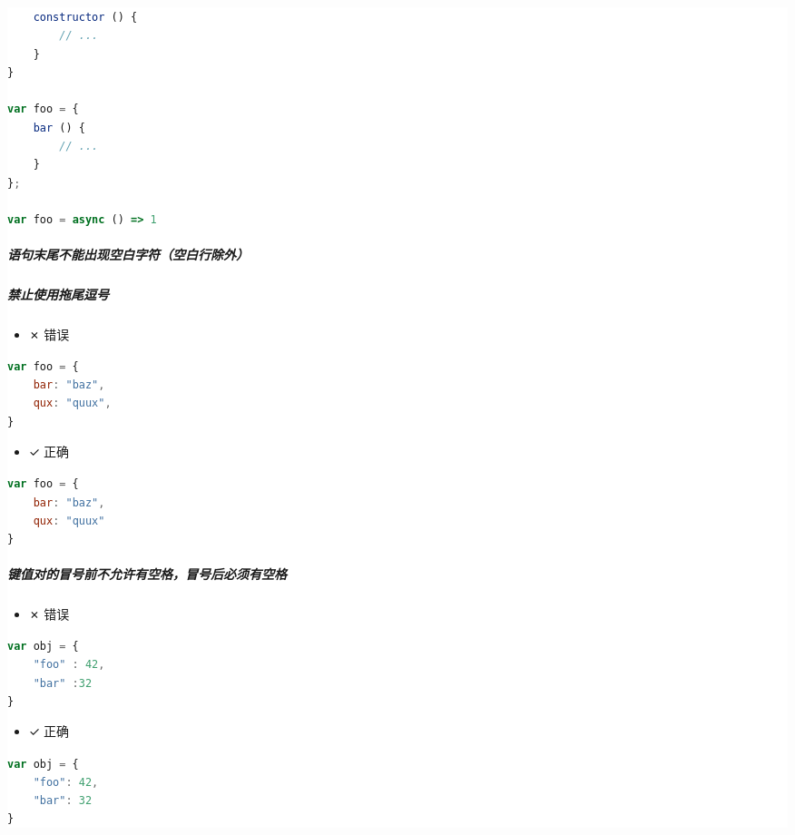 ```js
    constructor () {
        // ...
    }
}

var foo = {
    bar () {
        // ...
    }
};

var foo = async () => 1

```

##### 语句末尾不能出现空白字符（空白行除外）

##### 禁止使用拖尾逗号

- ✗ 错误

```js
var foo = {
    bar: "baz",
    qux: "quux",
}
```

- ✓ 正确

```js
var foo = {
    bar: "baz",
    qux: "quux"
}
```

##### 键值对的冒号前不允许有空格，冒号后必须有空格

- ✗ 错误

```js
var obj = {
    "foo" : 42,
    "bar" :32
}

```

- ✓ 正确

```js
var obj = {
    "foo": 42,
    "bar": 32
}
```
